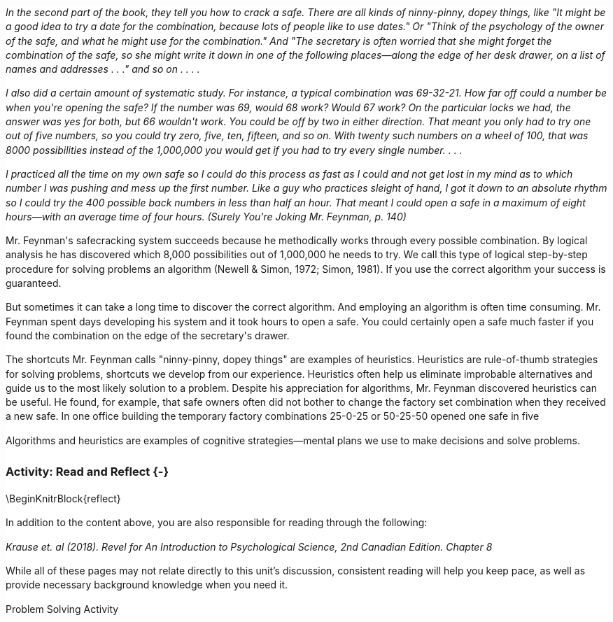 *In the second part of the book, they tell you how to crack a safe. There are all kinds of ninny-pinny, dopey things, like "It might be a good idea to try a date for the combination, because lots of people like to use dates." Or "Think of the psychology of the owner of the safe, and what he might use for the combination." And "The secretary is often worried that she might forget the combination of the safe, so she might write it down in one of the following places—along the edge of her desk drawer, on a list of names and addresses . . ." and so on . . . .*

*I also did a certain amount of systematic study. For instance, a typical combination was 69-32-21. How far off could a number be when you're opening the safe? If the number was 69, would 68 work? Would 67 work? On the particular locks we had, the answer was yes for both, but 66 wouldn't work. You could be off by two in either direction. That meant you only had to try one out of five numbers, so you could try zero, five, ten, fifteen, and so on. With twenty such numbers on a wheel of 100, that was 8000 possibilities instead of the 1,000,000 you would get if you had to try every single number. . . .*

*I practiced all the time on my own safe so I could do this process as fast as I could and not get lost in my mind as to which number I was pushing and mess up the first number. Like a guy who practices sleight of hand, I got it down to an absolute rhythm so I could try the 400 possible back numbers in less than half an hour. That meant I could open a safe in a maximum of eight hours—with an average time of four hours. (Surely You're Joking Mr. Feynman, p. 140)*

Mr. Feynman's safecracking system succeeds because he methodically works through every possible combination. By logical analysis he has discovered which 8,000 possibilities out of 1,000,000 he needs to try. We call this type of logical step-by-step procedure for solving problems an algorithm (Newell & Simon, 1972; Simon, 1981). If you use the correct algorithm your success is guaranteed.

But sometimes it can take a long time to discover the correct algorithm. And employing an algorithm is often time consuming. Mr. Feynman spent days developing his system and it took hours to open a safe. You could certainly open a safe much faster if you found the combination on the edge of the secretary's drawer.

The shortcuts Mr. Feynman calls "ninny-pinny, dopey things" are examples of heuristics. Heuristics are rule-of-thumb strategies for solving problems, shortcuts we develop from our experience. Heuristics often help us eliminate improbable alternatives and guide us to the most likely solution to a problem. Despite his appreciation for algorithms, Mr. Feynman discovered heuristics can be useful. He found, for example, that safe owners often did not bother to change the factory set combination when they received a new safe. In one office building the temporary factory combinations 25-0-25 or 50-25-50 opened one safe in five

Algorithms and heuristics are examples of cognitive strategies—mental plans we use to make decisions and solve problems.




### Activity: Read and Reflect {-}

\BeginKnitrBlock{reflect}<div class="reflect">
In addition to the content above, you are also responsible for reading through the following:

*Krause et. al (2018). Revel for An Introduction to Psychological Science, 2nd Canadian Edition. Chapter 8*

While all of these pages may not relate directly to this unit’s discussion, consistent reading will help you keep pace, as well as provide necessary background knowledge when you need it.

<span class="blockhead">Problem Solving Activity</span>
